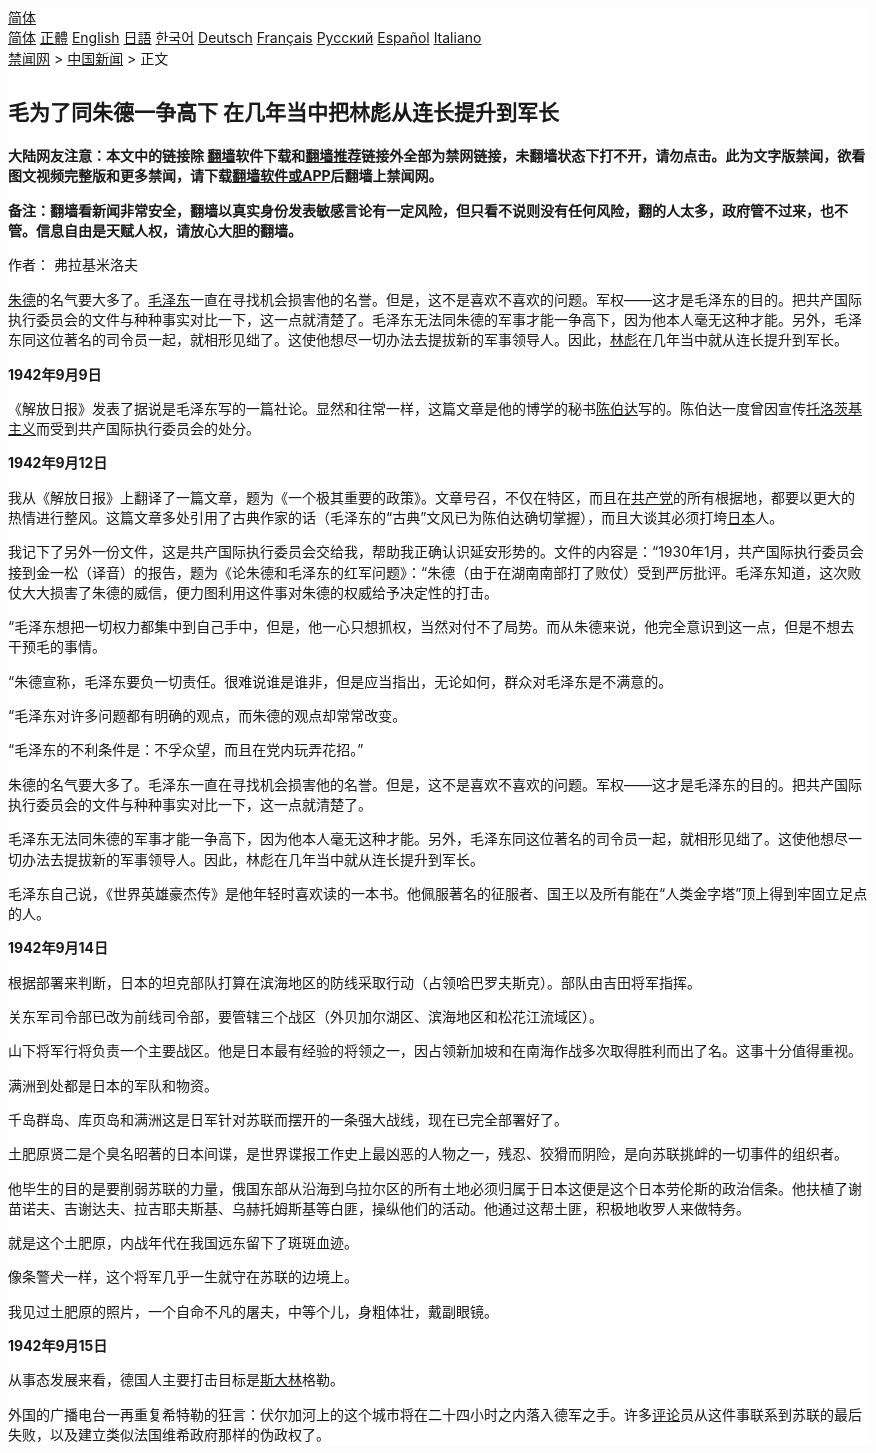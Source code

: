   <div class="breadcrumb">  <div class="switcher notranslate">  <div class="selected">  <a href="#" onclick="return false;"> 简体</a>  </div>  <div class="option">  <a href="https://www.bannedbook.org" onclick="doGTranslate('zh-CN|zh-CN');jQuery('div.switcher div.selected a').html(jQuery(this).html());return false;" title="简体中文" class="nturl selected"> 简体</a>  <a href="https://www.bannedbook.org/zh-tw/" onclick="doGTranslate('zh-CN|zh-TW');jQuery('div.switcher div.selected a').html(jQuery(this).html());return false;" title="繁體中文" class="nturl"> 正體</a>  <a href="https://www.bannedbook.org/en/" onclick="doGTranslate('zh-CN|en');jQuery('div.switcher div.selected a').html(jQuery(this).html());return false;" title="English" class="nturl"> English</a>  <a href="https://www.bannedbook.org/ja/" onclick="doGTranslate('zh-CN|ja');jQuery('div.switcher div.selected a').html(jQuery(this).html());return false;" title="日本語" class="nturl"> 日語</a>  <a href="https://www.bannedbook.org/ko/" onclick="doGTranslate('zh-CN|ko');jQuery('div.switcher div.selected a').html(jQuery(this).html());return false;" title="한국어" class="nturl"> 한국어</a>  <a href="https://www.bannedbook.org/de/" onclick="doGTranslate('zh-CN|de');jQuery('div.switcher div.selected a').html(jQuery(this).html());return false;" title="Deutsch" class="nturl"> Deutsch</a>  <a href="https://www.bannedbook.org/fr/" onclick="doGTranslate('zh-CN|fr');jQuery('div.switcher div.selected a').html(jQuery(this).html());return false;" title="Français" class="nturl"> Français</a>  <a href="https://www.bannedbook.org/ru/" onclick="doGTranslate('zh-CN|ru');jQuery('div.switcher div.selected a').html(jQuery(this).html());return false;" title="Русский" class="nturl"> Русский</a>  <a href="https://www.bannedbook.org/es/" onclick="doGTranslate('zh-CN|es');jQuery('div.switcher div.selected a').html(jQuery(this).html());return false;" title="Español" class="nturl"> Español</a>  <a href="https://www.bannedbook.org/it/" onclick="doGTranslate('zh-CN|it');jQuery('div.switcher div.selected a').html(jQuery(this).html());return false;" title="Italiano" class="nturl"> Italiano</a>  </div>  </div>      <div class='breadcrumb-sub'> <a href="https://www.bannedbook.org/" class="home">禁闻网</a> &gt; <a href="https://www.bannedbook.org/bnews/cnnews/" class="category">中国新闻</a> &gt; 正文</div></div><h2>毛为了同朱德一争高下 在几年当中把林彪从连长提升到军长</h2> <p class="notice"><b>大陆网友注意：本文中的链接除 <a href="https://github.com/bannedbook/fanqiang" >翻墙</a>软件下载和<a href="https://github.com/killgcd/justmysocks/blob/master/README.md">翻墙推荐</a>链接外全部为禁网链接，未翻墙状态下打不开，请勿点击。此为文字版禁闻，欲看图文视频完整版和更多禁闻，请下载<a href="https://github.com/bannedbook/fanqiang">翻墙软件或APP</a>后翻墙上禁闻网。</p><p>备注：翻墙看新闻非常安全，翻墙以真实身份发表敏感言论有一定风险，但只看不说则没有任何风险，翻的人太多，政府管不过来，也不管。信息自由是天赋人权，请放心大胆的翻墙。</b></p>  <div class="entry"> <p>作者： 弗拉基米洛夫</p> <p id="summary"><a href="https://www.bannedbook.org/bnews/tag/%e6%9c%b1%e5%be%b7/" class="st_tag internal_tag" rel="tag" title="标签 朱德 下的日志">朱德</a>的名气要大多了。<a href="https://www.bannedbook.org/bnews/tag/%e6%af%9b%e6%b3%bd%e4%b8%9c/" class="st_tag internal_tag" rel="tag" title="标签 毛泽东 下的日志">毛泽东</a>一直在寻找机会损害他的名誉。但是，这不是喜欢不喜欢的问题。军权——这才是毛泽东的目的。把共产国际执行委员会的文件与种种事实对比一下，这一点就清楚了。毛泽东无法同朱德的军事才能一争高下，因为他本人毫无这种才能。另外，毛泽东同这位著名的司令员一起，就相形见绌了。这使他想尽一切办法去提拔新的军事领导人。因此，<a href="https://www.bannedbook.org/bnews/tag/%e6%9e%97%e5%bd%aa/" class="st_tag internal_tag" rel="tag" title="标签 林彪 下的日志">林彪</a>在几年当中就从连长提升到军长。</p> <p id="conimg"><strong>1942年9月9日</strong></p> <p>《解放日报》发表了据说是毛泽东写的一篇社论。显然和往常一样，这篇文章是他的博学的秘书<span class='wp_keywordlink'><a href="https://www.bannedbook.org/forum2/topic1154.html" title="陈伯达传" target="_blank">陈伯达</a></span>写的。陈伯达一度曾因宣传<span class='wp_keywordlink'><a href="https://www.bannedbook.org/forum2/topic1375.html" title="托洛茨基主义" target="_blank">托洛茨基主义</a></span>而受到共产国际执行委员会的处分。</p> <p><strong>1942年9月12日</strong></p> <p>我从《解放日报》上翻译了一篇文章，题为《一个极其重要的政策》。文章号召，不仅在特区，而且在<a href="https://www.bannedbook.org/bnews/tag/%e5%85%b1%e4%ba%a7%e5%85%9a/" class="st_tag internal_tag" rel="tag" title="标签 共产党 下的日志">共产党</a>的所有根据地，都要以更大的热情进行整风。这篇文章多处引用了古典作家的话（毛泽东的“古典”文风已为陈伯达确切掌握），而且大谈其必须打垮<a href="https://www.bannedbook.org/bnews/tag/%e6%97%a5%e6%9c%ac/" class="st_tag internal_tag" rel="tag" title="标签 日本 下的日志">日本</a>人。</p> <p>我记下了另外一份文件，这是共产国际执行委员会交给我，帮助我正确认识延安形势的。文件的内容是：“1930年1月，共产国际执行委员会接到金一松（译音）的报告，题为《论朱德和毛泽东的红军问题》：“朱德（由于在湖南南部打了败仗）受到严厉批评。毛泽东知道，这次败仗大大损害了朱德的威信，便力图利用这件事对朱德的权威给予决定性的打击。</p> <p>“毛泽东想把一切权力都集中到自己手中，但是，他一心只想抓权，当然对付不了局势。而从朱德来说，他完全意识到这一点，但是不想去干预毛的事情。</p> <p>“朱德宣称，毛泽东要负一切责任。很难说谁是谁非，但是应当指出，无论如何，群众对毛泽东是不满意的。</p> <p>“毛泽东对许多问题都有明确的观点，而朱德的观点却常常改变。</p> <p>“毛泽东的不利条件是：不孚众望，而且在党内玩弄花招。”</p> <p>朱德的名气要大多了。毛泽东一直在寻找机会损害他的名誉。但是，这不是喜欢不喜欢的问题。军权——这才是毛泽东的目的。把共产国际执行委员会的文件与种种事实对比一下，这一点就清楚了。</p> <p>毛泽东无法同朱德的军事才能一争高下，因为他本人毫无这种才能。另外，毛泽东同这位著名的司令员一起，就相形见绌了。这使他想尽一切办法去提拔新的军事领导人。因此，林彪在几年当中就从连长提升到军长。</p> <p>毛泽东自己说，《世界英雄豪杰传》是他年轻时喜欢读的一本书。他佩服著名的征服者、国王以及所有能在“人类金字塔”顶上得到牢固立足点的人。</p> <p><strong>1942年9月14日</strong></p>  <p>根据部署来判断，日本的坦克部队打算在滨海地区的防线采取行动（占领哈巴罗夫斯克）。部队由吉田将军指挥。</p> <p>关东军司令部已改为前线司令部，要管辖三个战区（外贝加尔湖区、滨海地区和松花江流域区）。</p> <p>山下将军行将负责一个主要战区。他是日本最有经验的将领之一，因占领新加坡和在南海作战多次取得胜利而出了名。这事十分值得重视。</p> <p>满洲到处都是日本的军队和物资。</p> <p>千岛群岛、库页岛和满洲这是日军针对苏联而摆开的一条强大战线，现在已完全部署好了。</p> <p>土肥原贤二是个臭名昭著的日本间谍，是世界谍报工作史上最凶恶的人物之一，残忍、狡猾而阴险，是向苏联挑衅的一切事件的组织者。</p> <p>他毕生的目的是要削弱苏联的力量，俄国东部从沿海到乌拉尔区的所有土地必须归属于日本这便是这个日本劳伦斯的政治信条。他扶植了谢苗诺夫、吉谢达夫、拉吉耶夫斯基、乌赫托姆斯基等白匪，操纵他们的活动。他通过这帮土匪，积极地收罗人来做特务。</p> <p>就是这个土肥原，内战年代在我国远东留下了斑斑血迹。</p> <p>像条警犬一样，这个将军几乎一生就守在苏联的边境上。</p> <p>我见过土肥原的照片，一个自命不凡的屠夫，中等个儿，身粗体壮，戴副眼镜。</p> <p><strong>1942年9月15日</strong></p> <p>从事态发展来看，德国人主要打击目标是<span class='wp_keywordlink'><a href="https://www.bannedbook.org/forum2/topic1256.html" title="斯大林（上、中、下册）" target="_blank">斯大林</a></span>格勒。</p> <p>外国的广播电台一再重复希特勒的狂言：伏尔加河上的这个城市将在二十四小时之内落入德军之手。许多<span class='wp_keywordlink_affiliate'><a href="https://www.bannedbook.org/bnews/comments/" title="新闻评论" target="_blank">评论</a></span>员从这件事联系到苏联的最后失败，以及建立类似法国维希政府那样的伪政权了。</p>